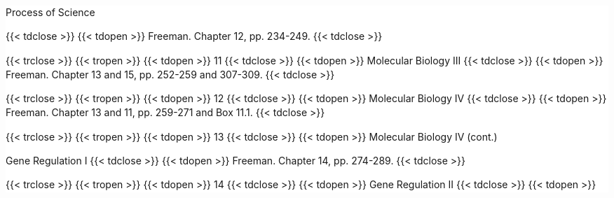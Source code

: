 Process of Science


{{< tdclose >}}
{{< tdopen >}}
Freeman. Chapter 12, pp. 234-249.
{{< tdclose >}}

{{< trclose >}}
{{< tropen >}}
{{< tdopen >}}
11
{{< tdclose >}}
{{< tdopen >}}
Molecular Biology III
{{< tdclose >}}
{{< tdopen >}}
Freeman. Chapter 13 and 15, pp. 252-259 and 307-309.
{{< tdclose >}}

{{< trclose >}}
{{< tropen >}}
{{< tdopen >}}
12
{{< tdclose >}}
{{< tdopen >}}
Molecular Biology IV
{{< tdclose >}}
{{< tdopen >}}
Freeman. Chapter 13 and 11, pp. 259-271 and Box 11.1.
{{< tdclose >}}

{{< trclose >}}
{{< tropen >}}
{{< tdopen >}}
13
{{< tdclose >}}
{{< tdopen >}}
Molecular Biology IV (cont.)  
  
Gene Regulation I
{{< tdclose >}}
{{< tdopen >}}
Freeman. Chapter 14, pp. 274-289.
{{< tdclose >}}

{{< trclose >}}
{{< tropen >}}
{{< tdopen >}}
14
{{< tdclose >}}
{{< tdopen >}}
Gene Regulation II
{{< tdclose >}}
{{< tdopen >}}
